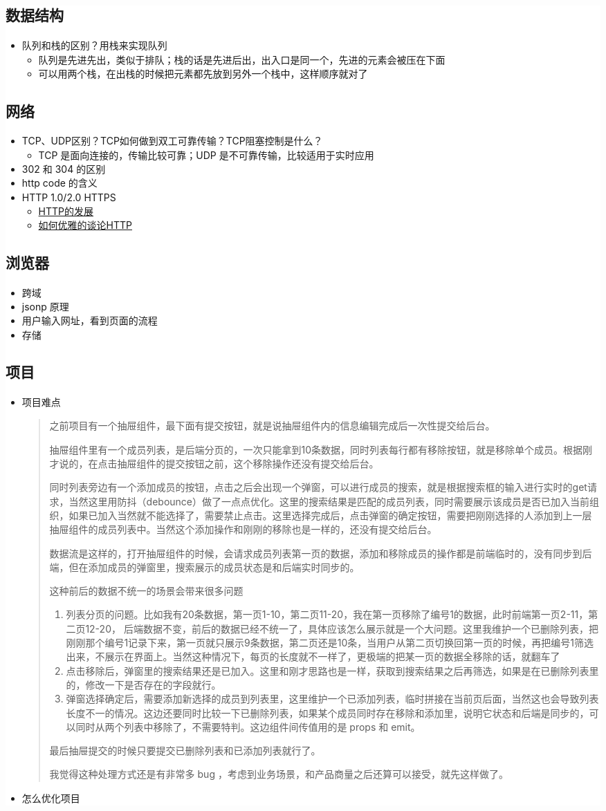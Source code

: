 ## 数据结构

* 队列和栈的区别？用栈来实现队列
	* 队列是先进先出，类似于排队；栈的话是先进后出，出入口是同一个，先进的元素会被压在下面
	* 可以用两个栈，在出栈的时候把元素都先放到另外一个栈中，这样顺序就对了

## 网络

* TCP、UDP区别？TCP如何做到双工可靠传输？TCP阻塞控制是什么？
	* TCP 是面向连接的，传输比较可靠；UDP 是不可靠传输，比较适用于实时应用
* 302 和 304 的区别
* http code 的含义
* HTTP 1.0/2.0 HTTPS
	* [HTTP的发展](https://developer.mozilla.org/zh-CN/docs/Web/HTTP/Basics_of_HTTP/Evolution_of_HTTP)
	* [如何优雅的谈论HTTP](https://www.jianshu.com/p/52d86558ca57)

## 浏览器

* 跨域
* jsonp 原理
* 用户输入网址，看到页面的流程
* 存储

## 项目

* 项目难点

	> 之前项目有一个抽屉组件，最下面有提交按钮，就是说抽屉组件内的信息编辑完成后一次性提交给后台。
	>
	> 抽屉组件里有一个成员列表，是后端分页的，一次只能拿到10条数据，同时列表每行都有移除按钮，就是移除单个成员。根据刚才说的，在点击抽屉组件的提交按钮之前，这个移除操作还没有提交给后台。
	>
	> 同时列表旁边有一个添加成员的按钮，点击之后会出现一个弹窗，可以进行成员的搜索，就是根据搜索框的输入进行实时的get请求，当然这里用防抖（debounce）做了一点点优化。这里的搜索结果是匹配的成员列表，同时需要展示该成员是否已加入当前组织，如果已加入当然就不能选择了，需要禁止点击。这里选择完成后，点击弹窗的确定按钮，需要把刚刚选择的人添加到上一层抽屉组件的成员列表中。当然这个添加操作和刚刚的移除也是一样的，还没有提交给后台。
	>
	> 数据流是这样的，打开抽屉组件的时候，会请求成员列表第一页的数据，添加和移除成员的操作都是前端临时的，没有同步到后端，但在添加成员的弹窗里，搜索展示的成员状态是和后端实时同步的。
	>
	> 这种前后的数据不统一的场景会带来很多问题
	>
	> 1. 列表分页的问题。比如我有20条数据，第一页1-10，第二页11-20，我在第一页移除了编号1的数据，此时前端第一页2-11，第二页12-20， 后端数据不变，前后的数据已经不统一了，具体应该怎么展示就是一个大问题。这里我维护一个已删除列表，把刚刚那个编号1记录下来，第一页就只展示9条数据，第二页还是10条，当用户从第二页切换回第一页的时候，再把编号1筛选出来，不展示在界面上。当然这种情况下，每页的长度就不一样了，更极端的把某一页的数据全移除的话，就翻车了
	> 2. 点击移除后，弹窗里的搜索结果还是已加入。这里和刚才思路也是一样，获取到搜索结果之后再筛选，如果是在已删除列表里的，修改一下是否存在的字段就行。
	> 3. 弹窗选择确定后，需要添加新选择的成员到列表里，这里维护一个已添加列表，临时拼接在当前页后面，当然这也会导致列表长度不一的情况。这边还要同时比较一下已删除列表，如果某个成员同时存在移除和添加里，说明它状态和后端是同步的，可以同时从两个列表中移除了，不需要特判。这边组件间传值用的是 props 和 emit。
	>
	> 最后抽屉提交的时候只要提交已删除列表和已添加列表就行了。
	>
	> 我觉得这种处理方式还是有非常多 bug ，考虑到业务场景，和产品商量之后还算可以接受，就先这样做了。

* 怎么优化项目
